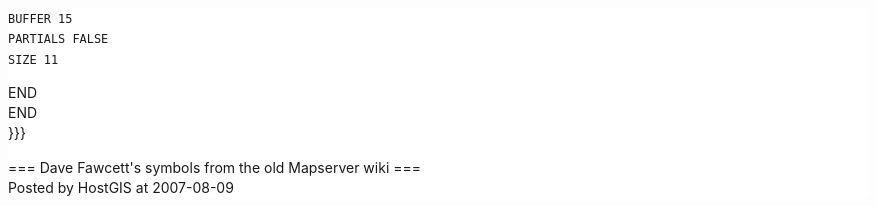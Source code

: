     BUFFER 15                                                                                                                                                                                                                                                                                                                                                                                                                                                                                                                              
    PARTIALS FALSE                                                                                                                                                                                                                                                                                                                                                                                                                                                                                                                         
    SIZE 11                                                                                                                                                                                                                                                                                                                                                                                                                                                                                                                                
   END                                                                                                                                                                                                                                                                                                                                                                                                                                                                                                                                     
END                                                                                                                                                                                                                                                                                                                                                                                                                                                                                                                                        
}}}                                                                                                                                                                                                                                                                                                                                                                                                                                                                                                                                        
                                                                                                                                                                                                                                                                                                                                                                                                                                                                                                                                           
                                                                                                                                                                                                                                                                                                                                                                                                                                                                                                                                           
=== Dave Fawcett's symbols from the old Mapserver wiki ===                                                                                                                                                                                                                                                                                                                                                                                                                                                                                 
Posted by HostGIS at 2007-08-09                                                                                                                                                                                                                                                                                                                                                                                                                                                                                                            
                                                                                                                                                                                                                                                                                                                                                                                                                                                                                                                                           
